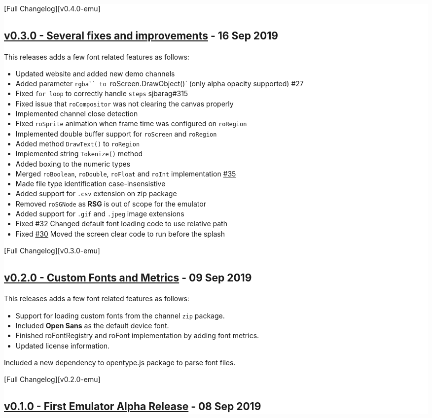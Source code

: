 [Full Changelog][v0.4.0-emu]


<a name="v0.3.0-emu"></a>

## [v0.3.0 - Several fixes and improvements](https://github.com/lvcabral/brs-emu/releases/tag/v0.3.0-emu) - 16 Sep 2019

This releases adds a few font related features as follows:

* Updated website and added new demo channels
* Added parameter `rgba`` to `roScreen.DrawObject()` (only alpha opacity supported) [#27](https://github.com/lvcabral/brs-emu/issues/27)
* Fixed `for loop` to correctly handle `steps` sjbarag#315
* Fixed issue that `roCompositor` was not clearing the canvas properly
* Implemented channel close detection
* Fixed `roSprite` animation when frame time was configured on `roRegion`
* Implemented double buffer support for `roScreen` and `roRegion`
* Added method `DrawText()` to `roRegion`
* Implemented string `Tokenize()` method
* Added boxing to the numeric types
* Merged `roBoolean`, `roDouble`, `roFloat` and `roInt` implementation [#35](https://github.com/lvcabral/brs-emu/issues/35)
* Made file type identification case-insensistive
* Added support for `.csv` extension on zip package
* Removed `roSGNode` as **RSG** is out of scope for the emulator
* Added support for `.gif` and `.jpeg` image extensions
* Fixed [#32](https://github.com/lvcabral/brs-emu/issues/32) Changed default font loading code to use relative path
* Fixed [#30](https://github.com/lvcabral/brs-emu/issues/30) Moved the screen clear code to run before the splash

[Full Changelog][v0.3.0-emu]

<a name="v0.2.0-emu"></a>

## [v0.2.0 - Custom Fonts and Metrics](https://github.com/lvcabral/brs-emu/releases/tag/v0.2.0-emu) - 09 Sep 2019

This releases adds a few font related features as follows:

* Support for loading custom fonts from the channel `zip` package.
* Included **Open Sans** as the default device font.
* Finished roFontRegistry and roFont implementation by adding font metrics.
* Updated license information.

Included a new dependency to [opentype.js](https://www.npmjs.com/package/opentype.js) package to parse font files.

[Full Changelog][v0.2.0-emu]

<a name="v0.1.0-emu"></a>

## [v0.1.0 - First Emulator Alpha Release](https://github.com/lvcabral/brs-emu/releases/tag/v0.1.0-emu) - 08 Sep 2019


[v1.9.8]: https://github.com/lvcabral/brs-engine/compare/v1.9.7...v1.9.8
[v1.9.7]: https://github.com/lvcabral/brs-engine/compare/v1.9.6...v1.9.7
[v1.9.6]: https://github.com/lvcabral/brs-engine/compare/v1.9.5...v1.9.6
[v1.9.5]: https://github.com/lvcabral/brs-engine/compare/v1.9.4...v1.9.5
[v1.9.4]: https://github.com/lvcabral/brs-engine/compare/v1.9.3...v1.9.4
[v1.9.3]: https://github.com/lvcabral/brs-engine/compare/v1.9.2...v1.9.3
[v1.9.2]: https://github.com/lvcabral/brs-engine/compare/v1.9.1...v1.9.2
[v1.9.1]: https://github.com/lvcabral/brs-engine/compare/v1.8.9...v1.9.1
[v1.8.9]: https://github.com/lvcabral/brs-engine/compare/v1.8.8...v1.8.9
[v1.8.8]: https://github.com/lvcabral/brs-engine/compare/v1.8.7...v1.8.8
[v1.8.7]: https://github.com/lvcabral/brs-engine/compare/v1.8.6...v1.8.7
[v1.8.6]: https://github.com/lvcabral/brs-engine/compare/v1.8.5...v1.8.6
[v1.8.5]: https://github.com/lvcabral/brs-engine/compare/v1.8.4...v1.8.5
[v1.8.4]: https://github.com/lvcabral/brs-engine/compare/v1.8.3...v1.8.4
[v1.8.3]: https://github.com/lvcabral/brs-engine/compare/v1.8.2...v1.8.3
[v1.8.2]: https://github.com/lvcabral/brs-engine/compare/v1.8.1...v1.8.2
[v1.8.1]: https://github.com/lvcabral/brs-engine/compare/v1.8.0...v1.8.1
[v1.8.0]: https://github.com/lvcabral/brs-engine/compare/v1.7.2...v1.8.0
[v1.7.3]: https://github.com/lvcabral/brs-engine/compare/v1.7.0...v1.7.3
[v1.7.0]: https://github.com/lvcabral/brs-engine/compare/v1.6.1...v1.7.0
[v1.6.1]: https://github.com/lvcabral/brs-engine/compare/v1.6.0...v1.6.1
[v1.6.0]: https://github.com/lvcabral/brs-engine/compare/v1.5.7...v1.6.0
[v1.5.7]: https://github.com/lvcabral/brs-engine/compare/v1.5.6...v1.5.7
[v1.5.6]: https://github.com/lvcabral/brs-engine/compare/v1.5.5...v1.5.6
[v1.5.5]: https://github.com/lvcabral/brs-engine/compare/v1.5.4...v1.5.5
[v1.5.4]: https://github.com/lvcabral/brs-engine/compare/v1.5.3...v1.5.4
[v1.5.3]: https://github.com/lvcabral/brs-engine/compare/v1.5.2...v1.5.3
[v1.5.2]: https://github.com/lvcabral/brs-engine/compare/v1.5.1...v1.5.2s
[v1.5.1]: https://github.com/lvcabral/brs-engine/compare/v1.5.0...v1.5.1
[v1.5.0]: https://github.com/lvcabral/brs-engine/compare/v1.4.1...v1.5.0
[v1.4.1]: https://github.com/lvcabral/brs-engine/compare/v1.4.0...v1.4.1
[v1.4.0]: https://github.com/lvcabral/brs-engine/compare/v1.3.2...v1.4.0
[v1.3.2]: https://github.com/lvcabral/brs-engine/compare/v1.3.1...v1.3.2
[v1.3.1]: https://github.com/lvcabral/brs-engine/compare/v1.3.0...v1.3.1
[v1.3.0]: https://github.com/lvcabral/brs-engine/compare/v1.2.11...v1.3.0
[v1.2.11]: https://github.com/lvcabral/brs-engine/compare/v1.2.10...v1.2.11
[v1.2.10]: https://github.com/lvcabral/brs-engine/compare/v1.2.9...v1.2.10
[v1.2.9]: https://github.com/lvcabral/brs-engine/compare/v1.2.8...v1.2.9
[v1.2.8]: https://github.com/lvcabral/brs-engine/compare/v1.2.7...v1.2.8
[v1.2.7]: https://github.com/lvcabral/brs-engine/compare/v1.2.6...v1.2.7
[v1.2.6]: https://github.com/lvcabral/brs-engine/compare/v1.2.5...v1.2.6
[v1.2.5]: https://github.com/lvcabral/brs-engine/compare/v1.2.4...v1.2.5
[v1.2.4]: https://github.com/lvcabral/brs-engine/compare/v1.2.3...v1.2.4
[v1.2.3]: https://github.com/lvcabral/brs-engine/compare/v1.2.2...v1.2.3
[v1.2.2]: https://github.com/lvcabral/brs-engine/compare/v1.2.1...v1.2.2